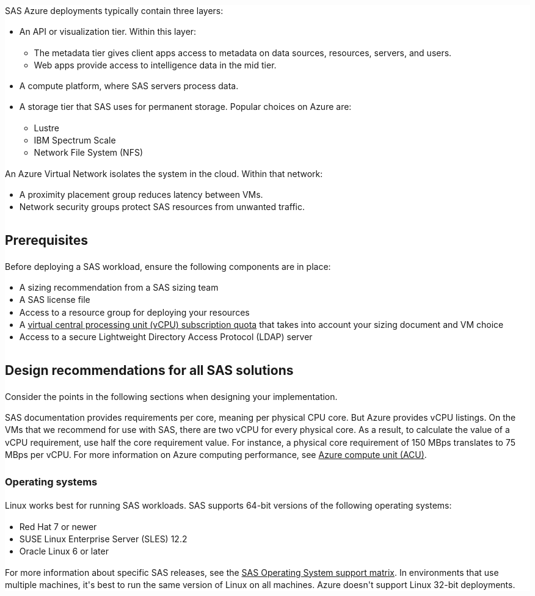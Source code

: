 SAS Azure deployments typically contain three layers:

- An API or visualization tier. Within this layer:

  - The metadata tier gives client apps access to metadata on data sources, resources, servers, and users.
  - Web apps provide access to intelligence data in the mid tier.

- A compute platform, where SAS servers process data.
- A storage tier that SAS uses for permanent storage. Popular choices on Azure are:

  - Lustre
  - IBM Spectrum Scale
  - Network File System (NFS)

An Azure Virtual Network isolates the system in the cloud. Within that network:

- A proximity placement group reduces latency between VMs.
- Network security groups protect SAS resources from unwanted traffic.

## Prerequisites

Before deploying a SAS workload, ensure the following components are in place:

- A sizing recommendation from a SAS sizing team
- A SAS license file
- Access to a resource group for deploying your resources
- A [virtual central processing unit (vCPU) subscription quota](/azure/virtual-machines/windows/quotas) that takes into account your sizing document and VM choice
- Access to a secure Lightweight Directory Access Protocol (LDAP) server

## Design recommendations for all SAS solutions

Consider the points in the following sections when designing your implementation.

SAS documentation provides requirements per core, meaning per physical CPU core. But Azure provides vCPU listings. On the VMs that we recommend for use with SAS, there are two vCPU for every physical core. As a result, to calculate the value of a vCPU requirement, use half the core requirement value. For instance, a physical core requirement of 150 MBps translates to 75 MBps per vCPU. For more information on Azure computing performance, see [Azure compute unit (ACU)](/azure/virtual-machines/acu).

### Operating systems

Linux works best for running SAS workloads. SAS supports 64-bit versions of the following operating systems:

- Red Hat 7 or newer
- SUSE Linux Enterprise Server (SLES) 12.2
- Oracle Linux 6 or later

For more information about specific SAS releases, see the [SAS Operating System support matrix](https://support.sas.com/supportos/list?requestAction=summary&outputView=sasrelease&sasrelease=9.4&platformGroup=UNIX&platformName=Linux+64-bit). In environments that use multiple machines, it's best to run the same version of Linux on all machines. Azure doesn't support Linux 32-bit deployments.
